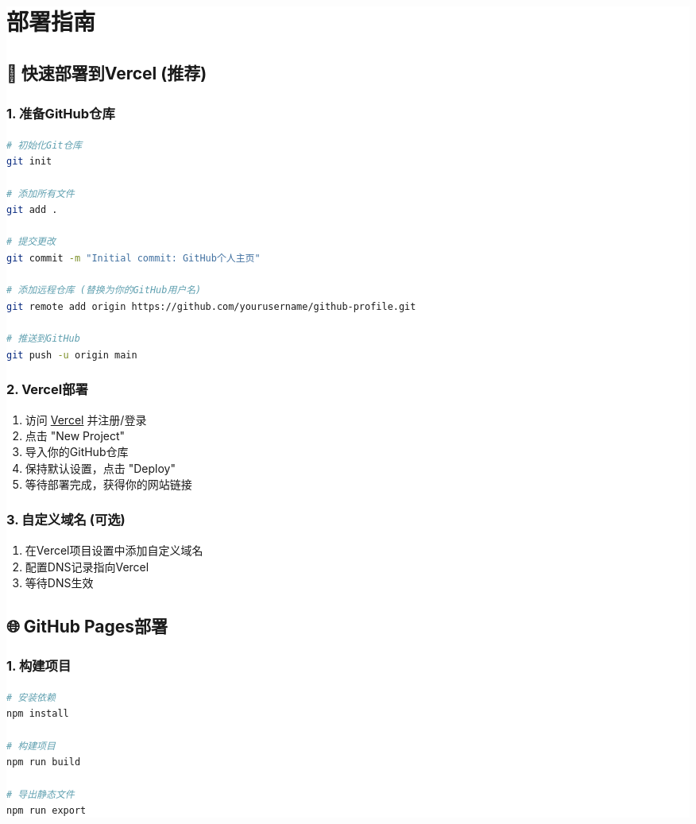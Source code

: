 # 部署指南

## 🚀 快速部署到Vercel (推荐)

### 1. 准备GitHub仓库
```bash
# 初始化Git仓库
git init

# 添加所有文件
git add .

# 提交更改
git commit -m "Initial commit: GitHub个人主页"

# 添加远程仓库 (替换为你的GitHub用户名)
git remote add origin https://github.com/yourusername/github-profile.git

# 推送到GitHub
git push -u origin main
```

### 2. Vercel部署
1. 访问 [Vercel](https://vercel.com) 并注册/登录
2. 点击 "New Project"
3. 导入你的GitHub仓库
4. 保持默认设置，点击 "Deploy"
5. 等待部署完成，获得你的网站链接

### 3. 自定义域名 (可选)
1. 在Vercel项目设置中添加自定义域名
2. 配置DNS记录指向Vercel
3. 等待DNS生效

## 🌐 GitHub Pages部署

### 1. 构建项目
```bash
# 安装依赖
npm install

# 构建项目
npm run build

# 导出静态文件
npm run export
```
